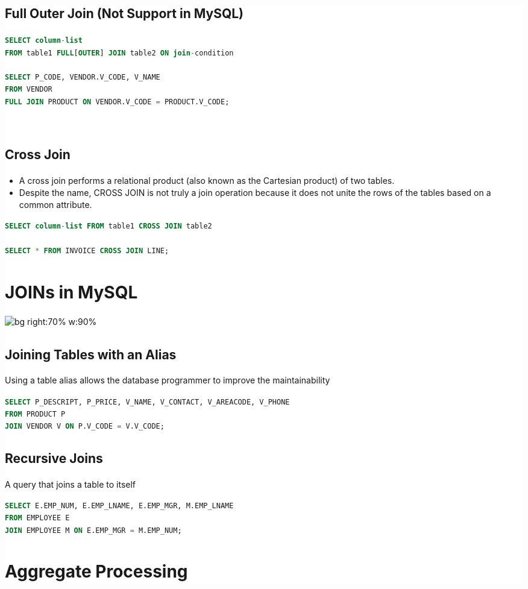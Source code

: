 ## Full Outer Join (Not Support in MySQL)

```sql
SELECT column-list
FROM table1 FULL[OUTER] JOIN table2 ON join-condition

SELECT P_CODE, VENDOR.V_CODE, V_NAME
FROM VENDOR
FULL JOIN PRODUCT ON VENDOR.V_CODE = PRODUCT.V_CODE;
```

<div class="middle-grid">
    <img src="restricted/CFig07_33.jpg" alt="">
</div>

## Cross Join

- A cross join performs a relational product (also known as the Cartesian product) of two tables.
- Despite the name, CROSS JOIN is not truly a join operation because it does not unite the rows of the tables based on a common attribute.

```sql
SELECT column-list FROM table1 CROSS JOIN table2

SELECT * FROM INVOICE CROSS JOIN LINE;
```

# JOINs in MySQL

![bg right:70% w:90%](files/image/mysql_join.jpg)

## Joining Tables with an Alias

Using a table alias allows the database programmer to improve the maintainability

```sql
SELECT P_DESCRIPT, P_PRICE, V_NAME, V_CONTACT, V_AREACODE, V_PHONE
FROM PRODUCT P 
JOIN VENDOR V ON P.V_CODE = V.V_CODE;
```

## Recursive Joins

A query that joins a table to itself

```sql
SELECT E.EMP_NUM, E.EMP_LNAME, E.EMP_MGR, M.EMP_LNAME
FROM EMPLOYEE E
JOIN EMPLOYEE M ON E.EMP_MGR = M.EMP_NUM;
```

# Aggregate Processing

